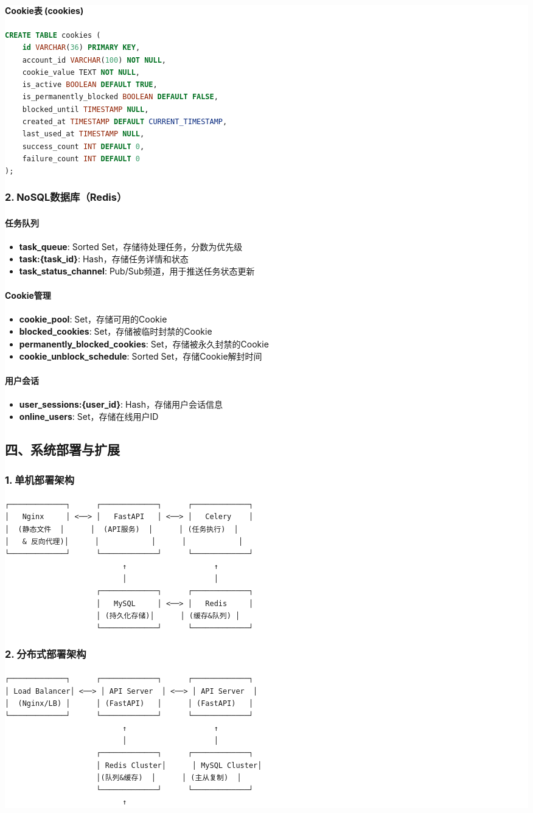 #### Cookie表 (cookies)
```sql
CREATE TABLE cookies (
    id VARCHAR(36) PRIMARY KEY,
    account_id VARCHAR(100) NOT NULL,
    cookie_value TEXT NOT NULL,
    is_active BOOLEAN DEFAULT TRUE,
    is_permanently_blocked BOOLEAN DEFAULT FALSE,
    blocked_until TIMESTAMP NULL,
    created_at TIMESTAMP DEFAULT CURRENT_TIMESTAMP,
    last_used_at TIMESTAMP NULL,
    success_count INT DEFAULT 0,
    failure_count INT DEFAULT 0
);
```

### 2. NoSQL数据库（Redis）

#### 任务队列
- **task_queue**: Sorted Set，存储待处理任务，分数为优先级
- **task:{task_id}**: Hash，存储任务详情和状态
- **task_status_channel**: Pub/Sub频道，用于推送任务状态更新

#### Cookie管理
- **cookie_pool**: Set，存储可用的Cookie
- **blocked_cookies**: Set，存储被临时封禁的Cookie
- **permanently_blocked_cookies**: Set，存储被永久封禁的Cookie
- **cookie_unblock_schedule**: Sorted Set，存储Cookie解封时间

#### 用户会话
- **user_sessions:{user_id}**: Hash，存储用户会话信息
- **online_users**: Set，存储在线用户ID

## 四、系统部署与扩展

### 1. 单机部署架构
```
┌─────────────┐      ┌─────────────┐      ┌─────────────┐
│   Nginx     │ <──> │   FastAPI   │ <──> │   Celery    │
│  (静态文件  │      │  (API服务)  │      │ (任务执行)  │
│   & 反向代理)│      │            │      │            │
└─────────────┘      └─────────────┘      └─────────────┘
                           ↑                    ↑
                           │                    │
                     ┌─────────────┐      ┌─────────────┐
                     │   MySQL     │ <──> │   Redis     │
                     │ (持久化存储)│      │ (缓存&队列) │
                     └─────────────┘      └─────────────┘
```

### 2. 分布式部署架构
```
┌─────────────┐      ┌─────────────┐      ┌─────────────┐
│ Load Balancer│ <──> │ API Server  │ <──> │ API Server  │
│  (Nginx/LB) │      │ (FastAPI)   │      │ (FastAPI)   │
└─────────────┘      └─────────────┘      └─────────────┘
                           ↑                    ↑
                           │                    │
                     ┌─────────────┐      ┌─────────────┐
                     │ Redis Cluster│      │ MySQL Cluster│
                     │(队列&缓存)  │      │ (主从复制)  │
                     └─────────────┘      └─────────────┘
                           ↑                    
```